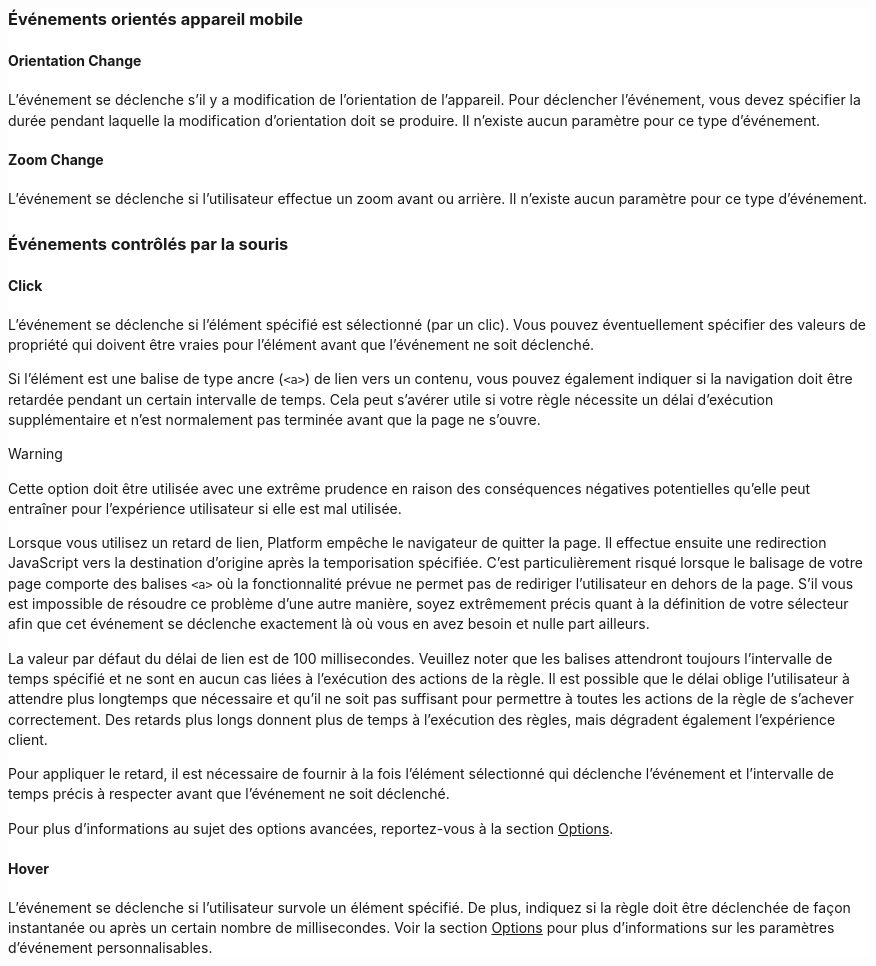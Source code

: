 ### Événements orientés appareil mobile

#### Orientation Change

L’événement se déclenche s’il y a modification de l’orientation de l’appareil. Pour déclencher l’événement, vous devez spécifier la durée pendant laquelle la modification d’orientation doit se produire. Il n’existe aucun paramètre pour ce type d’événement.

#### Zoom Change

L’événement se déclenche si l’utilisateur effectue un zoom avant ou arrière. Il n’existe aucun paramètre pour ce type d’événement.

### Événements contrôlés par la souris

#### Click

L’événement se déclenche si l’élément spécifié est sélectionné (par un clic). Vous pouvez éventuellement spécifier des valeurs de propriété qui doivent être vraies pour l’élément avant que l’événement ne soit déclenché.

Si lʼélément est une balise de type ancre (`<a>`) de lien vers un contenu, vous pouvez également indiquer si la navigation doit être retardée pendant un certain intervalle de temps. Cela peut sʼavérer utile si votre règle nécessite un délai dʼexécution supplémentaire et nʼest normalement pas terminée avant que la page ne sʼouvre.

>[!WARNING]
>
>Cette option doit être utilisée avec une extrême prudence en raison des conséquences négatives potentielles quʼelle peut entraîner pour lʼexpérience utilisateur si elle est mal utilisée.

Lorsque vous utilisez un retard de lien, Platform empêche le navigateur de quitter la page. Il effectue ensuite une redirection JavaScript vers la destination d’origine après la temporisation spécifiée. C’est particulièrement risqué lorsque le balisage de votre page comporte des balises `<a>` où la fonctionnalité prévue ne permet pas de rediriger l’utilisateur en dehors de la page. S’il vous est impossible de résoudre ce problème d’une autre manière, soyez extrêmement précis quant à la définition de votre sélecteur afin que cet événement se déclenche exactement là où vous en avez besoin et nulle part ailleurs.

La valeur par défaut du délai de lien est de 100 millisecondes. Veuillez noter que les balises attendront toujours l’intervalle de temps spécifié et ne sont en aucun cas liées à l’exécution des actions de la règle. Il est possible que le délai oblige l’utilisateur à attendre plus longtemps que nécessaire et qu’il ne soit pas suffisant pour permettre à toutes les actions de la règle de s’achever correctement. Des retards plus longs donnent plus de temps à l’exécution des règles, mais dégradent également l’expérience client.

Pour appliquer le retard, il est nécessaire de fournir à la fois l’élément sélectionné qui déclenche l’événement et l’intervalle de temps précis à respecter avant que l’événement ne soit déclenché.

Pour plus d’informations au sujet des options avancées, reportez-vous à la section [Options](#options).

#### Hover

L’événement se déclenche si l’utilisateur survole un élément spécifié. De plus, indiquez si la règle doit être déclenchée de façon instantanée ou après un certain nombre de millisecondes. Voir la section [Options](#options) pour plus d’informations sur les paramètres d’événement personnalisables.
